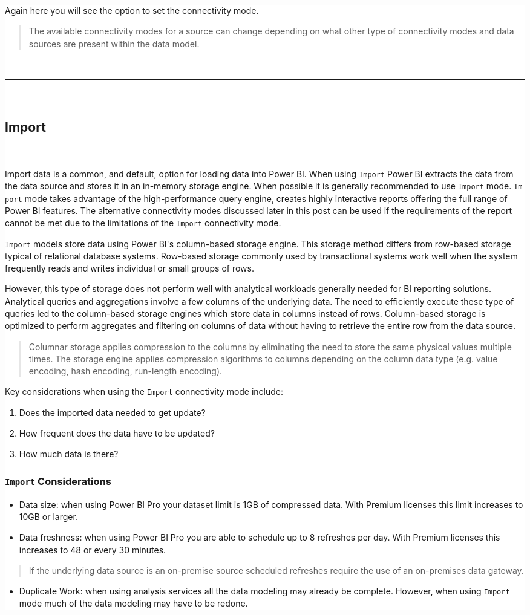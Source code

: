 Again here you will see the option to set the connectivity mode.

>The available connectivity modes for a source can change depending on what other type of connectivity modes and data sources are present within the data model.

<br>

---

<br>

## Import

<br>

Import data is a common, and default, option for loading data into Power BI. When using `Import` Power BI extracts the data from the data source and stores it in an in-memory storage engine. When possible it is generally recommended to use `Import` mode. `Import` mode takes advantage of the high-performance query engine, creates highly interactive reports offering the full range of Power BI features. The alternative connectivity modes discussed later in this post can be used if the requirements of the report cannot be met due to the limitations of the `Import` connectivity mode.

`Import` models store data using Power BI's column-based storage engine. This storage method differs from row-based storage typical of relational database systems. Row-based storage commonly used by transactional systems work well when the system frequently reads and writes individual or small groups of rows.

However, this type of storage does not perform well with analytical workloads generally needed for BI reporting solutions. Analytical queries and aggregations involve a few columns of the underlying data. The need to efficiently execute these type of queries led to the column-based storage engines which store data in columns instead of rows. Column-based storage is optimized to perform aggregates and filtering on columns of data without having to retrieve the entire row from the data source.

>Columnar storage applies compression to the columns by eliminating the need to store the same physical values multiple times. The storage engine applies compression algorithms to columns depending on the column data type (e.g. value encoding, hash encoding, run-length encoding).

Key considerations when using the `Import` connectivity mode include:

1) Does the imported data needed to get update?

2) How frequent does the data have to be updated?

3) How much data is there?

### `Import` Considerations

* Data size: when using Power BI Pro your dataset limit is 1GB of compressed data. With Premium licenses this limit increases to 10GB or larger.

* Data freshness: when using Power BI Pro you are able to schedule up to 8 refreshes per day. With Premium licenses this increases to 48 or every 30 minutes.

>If the underlying data source is an on-premise source scheduled refreshes require the use of an on-premises data gateway.

* Duplicate Work: when using analysis services all the data modeling may already be complete. However, when using `Import` mode much of the data modeling may have to be redone.
